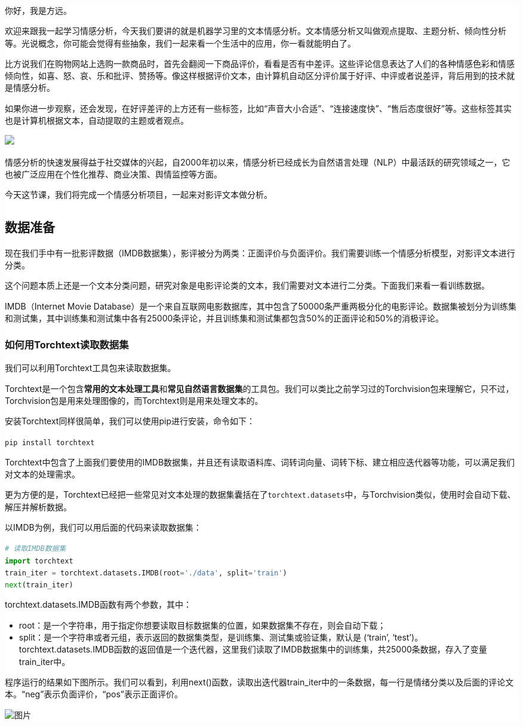 你好，我是方远。

欢迎来跟我一起学习情感分析，今天我们要讲的就是机器学习里的文本情感分析。文本情感分析又叫做观点提取、主题分析、倾向性分析等。光说概念，你可能会觉得有些抽象，我们一起来看一个生活中的应用，你一看就能明白了。

比方说我们在购物网站上选购一款商品时，首先会翻阅一下商品评价，看看是否有中差评。这些评论信息表达了人们的各种情感色彩和情感倾向性，如喜、怒、哀、乐和批评、赞扬等。像这样根据评价文本，由计算机自动区分评价属于好评、中评或者说差评，背后用到的技术就是情感分析。

如果你进一步观察，还会发现，在好评差评的上方还有一些标签，比如“声音大小合适”、“连接速度快”、“售后态度很好”等。这些标签其实也是计算机根据文本，自动提取的主题或者观点。

![](https://static001.geekbang.org/resource/image/ef/6f/ef69caa72565c50d98b63e20f499ea6f.jpg?wh=2572x2473)

情感分析的快速发展得益于社交媒体的兴起，自2000年初以来，情感分析已经成长为自然语言处理（NLP）中最活跃的研究领域之一，它也被广泛应用在个性化推荐、商业决策、舆情监控等方面。

今天这节课，我们将完成一个情感分析项目，一起来对影评文本做分析。

## 数据准备

现在我们手中有一批影评数据（IMDB数据集），影评被分为两类：正面评价与负面评价。我们需要训练一个情感分析模型，对影评文本进行分类。

这个问题本质上还是一个文本分类问题，研究对象是电影评论类的文本，我们需要对文本进行二分类。下面我们来看一看训练数据。

IMDB（Internet Movie Database）是一个来自互联网电影数据库，其中包含了50000条严重两极分化的电影评论。数据集被划分为训练集和测试集，其中训练集和测试集中各有25000条评论，并且训练集和测试集都包含50%的正面评论和50%的消极评论。

### 如何用Torchtext读取数据集

我们可以利用Torchtext工具包来读取数据集。

Torchtext是一个包含**常用的文本处理工具**和**常见自然语言数据集**的工具包。我们可以类比之前学习过的Torchvision包来理解它，只不过，Torchvision包是用来处理图像的，而Torchtext则是用来处理文本的。

安装Torchtext同样很简单，我们可以使用pip进行安装，命令如下：

```plain
pip install torchtext
```

Torchtext中包含了上面我们要使用的IMDB数据集，并且还有读取语料库、词转词向量、词转下标、建立相应迭代器等功能，可以满足我们对文本的处理需求。

更为方便的是，Torchtext已经把一些常见对文本处理的数据集囊括在了`torchtext.datasets`中，与Torchvision类似，使用时会自动下载、解压并解析数据。

以IMDB为例，我们可以用后面的代码来读取数据集：

```python
# 读取IMDB数据集
import torchtext
train_iter = torchtext.datasets.IMDB(root='./data', split='train')
next(train_iter)
```

torchtext.datasets.IMDB函数有两个参数，其中：

- root：是一个字符串，用于指定你想要读取目标数据集的位置，如果数据集不存在，则会自动下载；
- split：是一个字符串或者元组，表示返回的数据集类型，是训练集、测试集或验证集，默认是 (‘train’, ‘test’)。  
  torchtext.datasets.IMDB函数的返回值是一个迭代器，这里我们读取了IMDB数据集中的训练集，共25000条数据，存入了变量train\_iter中。

程序运行的结果如下图所示。我们可以看到，利用next()函数，读取出迭代器train\_iter中的一条数据，每一行是情绪分类以及后面的评论文本。“neg”表示负面评价，“pos”表示正面评价。

![图片](https://static001.geekbang.org/resource/image/e4/e6/e4625437cafc8bb29851fb57a9b3e8e6.png?wh=1920x616)
